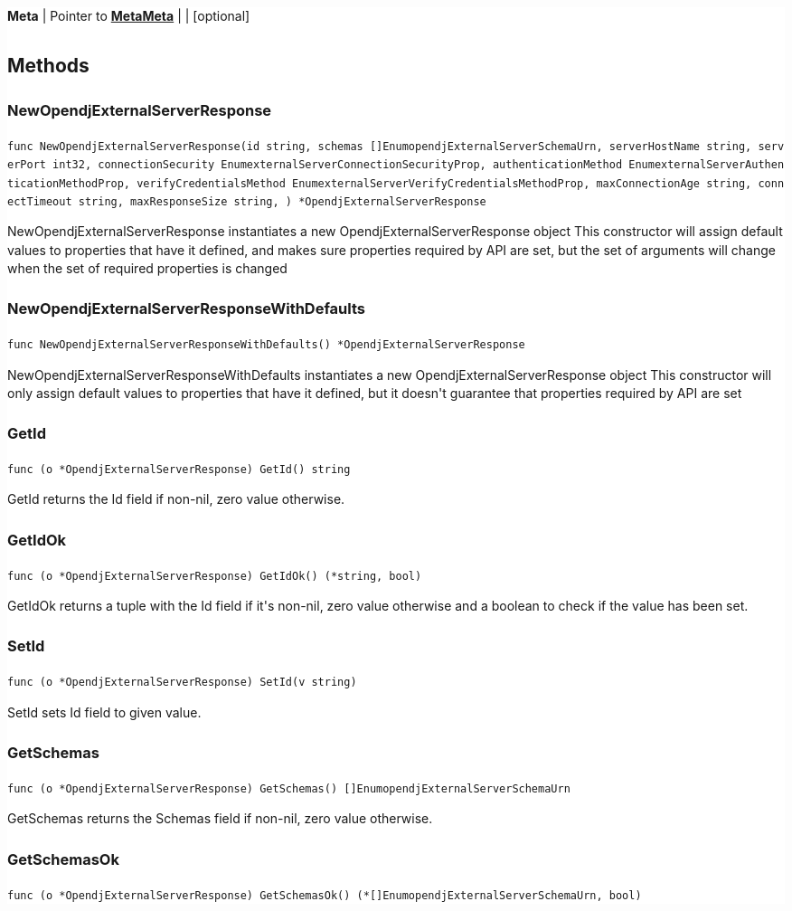 **Meta** | Pointer to [**MetaMeta**](MetaMeta.md) |  | [optional] 

## Methods

### NewOpendjExternalServerResponse

`func NewOpendjExternalServerResponse(id string, schemas []EnumopendjExternalServerSchemaUrn, serverHostName string, serverPort int32, connectionSecurity EnumexternalServerConnectionSecurityProp, authenticationMethod EnumexternalServerAuthenticationMethodProp, verifyCredentialsMethod EnumexternalServerVerifyCredentialsMethodProp, maxConnectionAge string, connectTimeout string, maxResponseSize string, ) *OpendjExternalServerResponse`

NewOpendjExternalServerResponse instantiates a new OpendjExternalServerResponse object
This constructor will assign default values to properties that have it defined,
and makes sure properties required by API are set, but the set of arguments
will change when the set of required properties is changed

### NewOpendjExternalServerResponseWithDefaults

`func NewOpendjExternalServerResponseWithDefaults() *OpendjExternalServerResponse`

NewOpendjExternalServerResponseWithDefaults instantiates a new OpendjExternalServerResponse object
This constructor will only assign default values to properties that have it defined,
but it doesn't guarantee that properties required by API are set

### GetId

`func (o *OpendjExternalServerResponse) GetId() string`

GetId returns the Id field if non-nil, zero value otherwise.

### GetIdOk

`func (o *OpendjExternalServerResponse) GetIdOk() (*string, bool)`

GetIdOk returns a tuple with the Id field if it's non-nil, zero value otherwise
and a boolean to check if the value has been set.

### SetId

`func (o *OpendjExternalServerResponse) SetId(v string)`

SetId sets Id field to given value.


### GetSchemas

`func (o *OpendjExternalServerResponse) GetSchemas() []EnumopendjExternalServerSchemaUrn`

GetSchemas returns the Schemas field if non-nil, zero value otherwise.

### GetSchemasOk

`func (o *OpendjExternalServerResponse) GetSchemasOk() (*[]EnumopendjExternalServerSchemaUrn, bool)`

